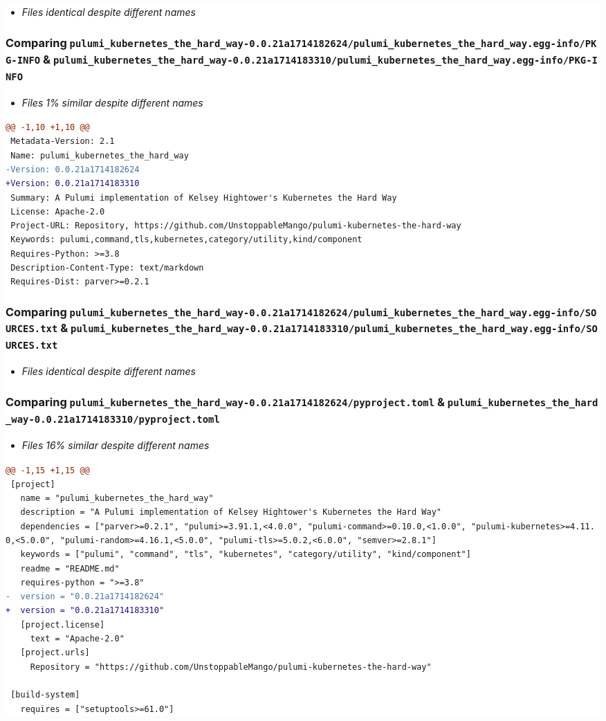  * *Files identical despite different names*

### Comparing `pulumi_kubernetes_the_hard_way-0.0.21a1714182624/pulumi_kubernetes_the_hard_way.egg-info/PKG-INFO` & `pulumi_kubernetes_the_hard_way-0.0.21a1714183310/pulumi_kubernetes_the_hard_way.egg-info/PKG-INFO`

 * *Files 1% similar despite different names*

```diff
@@ -1,10 +1,10 @@
 Metadata-Version: 2.1
 Name: pulumi_kubernetes_the_hard_way
-Version: 0.0.21a1714182624
+Version: 0.0.21a1714183310
 Summary: A Pulumi implementation of Kelsey Hightower's Kubernetes the Hard Way
 License: Apache-2.0
 Project-URL: Repository, https://github.com/UnstoppableMango/pulumi-kubernetes-the-hard-way
 Keywords: pulumi,command,tls,kubernetes,category/utility,kind/component
 Requires-Python: >=3.8
 Description-Content-Type: text/markdown
 Requires-Dist: parver>=0.2.1
```

### Comparing `pulumi_kubernetes_the_hard_way-0.0.21a1714182624/pulumi_kubernetes_the_hard_way.egg-info/SOURCES.txt` & `pulumi_kubernetes_the_hard_way-0.0.21a1714183310/pulumi_kubernetes_the_hard_way.egg-info/SOURCES.txt`

 * *Files identical despite different names*

### Comparing `pulumi_kubernetes_the_hard_way-0.0.21a1714182624/pyproject.toml` & `pulumi_kubernetes_the_hard_way-0.0.21a1714183310/pyproject.toml`

 * *Files 16% similar despite different names*

```diff
@@ -1,15 +1,15 @@
 [project]
   name = "pulumi_kubernetes_the_hard_way"
   description = "A Pulumi implementation of Kelsey Hightower's Kubernetes the Hard Way"
   dependencies = ["parver>=0.2.1", "pulumi>=3.91.1,<4.0.0", "pulumi-command>=0.10.0,<1.0.0", "pulumi-kubernetes>=4.11.0,<5.0.0", "pulumi-random>=4.16.1,<5.0.0", "pulumi-tls>=5.0.2,<6.0.0", "semver>=2.8.1"]
   keywords = ["pulumi", "command", "tls", "kubernetes", "category/utility", "kind/component"]
   readme = "README.md"
   requires-python = ">=3.8"
-  version = "0.0.21a1714182624"
+  version = "0.0.21a1714183310"
   [project.license]
     text = "Apache-2.0"
   [project.urls]
     Repository = "https://github.com/UnstoppableMango/pulumi-kubernetes-the-hard-way"
 
 [build-system]
   requires = ["setuptools>=61.0"]
```

